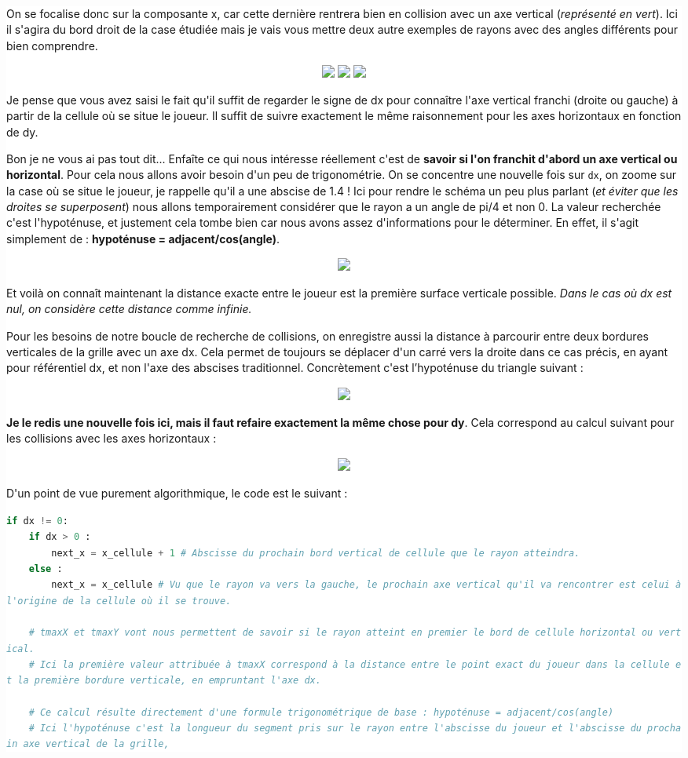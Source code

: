 On se focalise donc sur la composante x, car cette dernière rentrera bien en collision avec un axe vertical (*représenté en vert*). Ici il s'agira du bord droit de la case étudiée mais je vais vous mettre deux autre exemples de rayons avec des angles différents pour bien comprendre.

<p align="center">
    <img src="https://mellaza.tech/img/ascii-engine/raycasting-11.png" width="20%" height="auto">
    <img src="https://mellaza.tech/img/ascii-engine/raycasting-12.png" width="20%" height="auto">
    <img src="https://mellaza.tech/img/ascii-engine/raycasting-13.png" width="20%" height="auto">
</p>

Je pense que vous avez saisi le fait qu'il suffit de regarder le signe de dx pour connaître l'axe vertical franchi (droite ou gauche) à partir de la cellule où se situe le joueur. Il suffit de suivre exactement le même raisonnement pour les axes horizontaux en fonction de dy.

Bon je ne vous ai pas tout dit... Enfaîte ce qui nous intéresse réellement c'est de **savoir si l'on franchit d'abord un axe vertical ou horizontal**. Pour cela nous allons avoir besoin d'un peu de trigonométrie. On se concentre une nouvelle fois sur `dx`, on zoome sur la case où se situe le joueur, je rappelle qu'il a une abscise de 1.4 ! Ici pour rendre le schéma un peu plus parlant (*et éviter que les droites se superposent*) nous allons temporairement considérer que le rayon a un angle de pi/4 et non 0. La valeur recherchée c'est l'hypoténuse, et justement cela tombe bien car nous avons assez d'informations pour le déterminer. En effet, il s'agit simplement de : **hypoténuse = adjacent/cos(angle)**. 

<p align="center">
    <img src="https://mellaza.tech/img/ascii-engine/raycasting-14.png" width="30%" height="auto">
</p>

Et voilà on connaît maintenant la distance exacte entre le joueur est la première surface verticale possible. *Dans le cas où dx est nul, on considère cette distance comme infinie.* 

Pour les besoins de notre boucle de recherche de collisions, on enregistre aussi la distance à parcourir entre deux bordures verticales de la grille avec un axe dx. Cela permet de toujours se déplacer d'un carré vers la droite dans ce cas précis, en ayant pour référentiel dx, et non l'axe des abscises traditionnel. Concrètement c'est l’hypoténuse du triangle suivant :

<p align="center">
    <img src="https://mellaza.tech/img/ascii-engine/raycasting-15.png" width="30%" height="auto">
</p>

**Je le redis une nouvelle fois ici, mais il faut refaire exactement la même chose pour dy**. Cela correspond au calcul suivant pour les collisions avec les axes horizontaux :

<p align="center">
    <img src="https://mellaza.tech/img/ascii-engine/raycasting-16.png" width="30%" height="auto">
</p>

D'un point de vue purement algorithmique, le code est le suivant :
```python
if dx != 0:
    if dx > 0 :
        next_x = x_cellule + 1 # Abscisse du prochain bord vertical de cellule que le rayon atteindra.
    else :
        next_x = x_cellule # Vu que le rayon va vers la gauche, le prochain axe vertical qu'il va rencontrer est celui à l'origine de la cellule où il se trouve.

    # tmaxX et tmaxY vont nous permettent de savoir si le rayon atteint en premier le bord de cellule horizontal ou vertical.
    # Ici la première valeur attribuée à tmaxX correspond à la distance entre le point exact du joueur dans la cellule et la première bordure verticale, en empruntant l'axe dx.

    # Ce calcul résulte directement d'une formule trigonométrique de base : hypoténuse = adjacent/cos(angle) 
    # Ici l'hypoténuse c'est la longueur du segment pris sur le rayon entre l'abscisse du joueur et l'abscisse du prochain axe vertical de la grille,
```